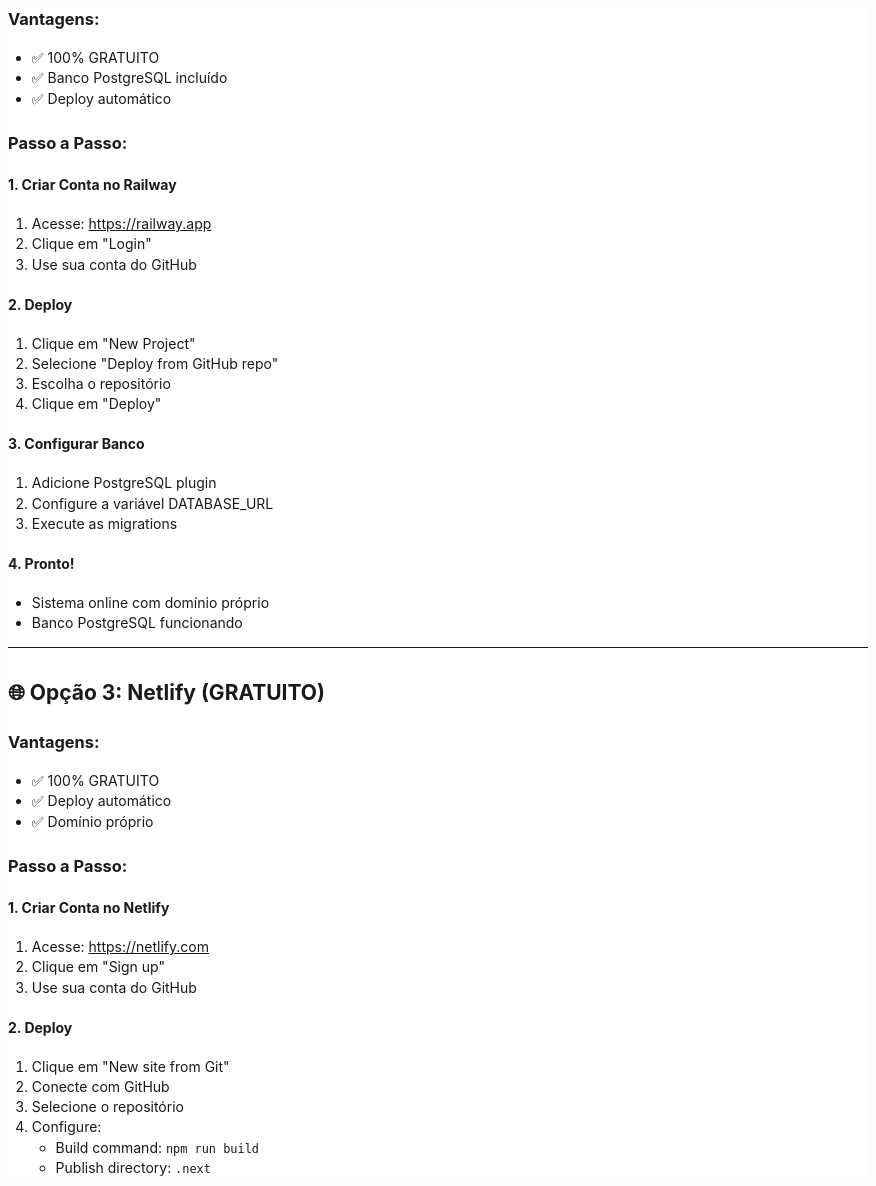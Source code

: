 ### **Vantagens:**
- ✅ 100% GRATUITO
- ✅ Banco PostgreSQL incluído
- ✅ Deploy automático

### **Passo a Passo:**

#### **1. Criar Conta no Railway**
1. Acesse: https://railway.app
2. Clique em "Login"
3. Use sua conta do GitHub

#### **2. Deploy**
1. Clique em "New Project"
2. Selecione "Deploy from GitHub repo"
3. Escolha o repositório
4. Clique em "Deploy"

#### **3. Configurar Banco**
1. Adicione PostgreSQL plugin
2. Configure a variável DATABASE_URL
3. Execute as migrations

#### **4. Pronto!**
- Sistema online com domínio próprio
- Banco PostgreSQL funcionando

---

## 🌐 Opção 3: Netlify (GRATUITO)

### **Vantagens:**
- ✅ 100% GRATUITO
- ✅ Deploy automático
- ✅ Domínio próprio

### **Passo a Passo:**

#### **1. Criar Conta no Netlify**
1. Acesse: https://netlify.com
2. Clique em "Sign up"
3. Use sua conta do GitHub

#### **2. Deploy**
1. Clique em "New site from Git"
2. Conecte com GitHub
3. Selecione o repositório
4. Configure:
   - Build command: `npm run build`
   - Publish directory: `.next`

